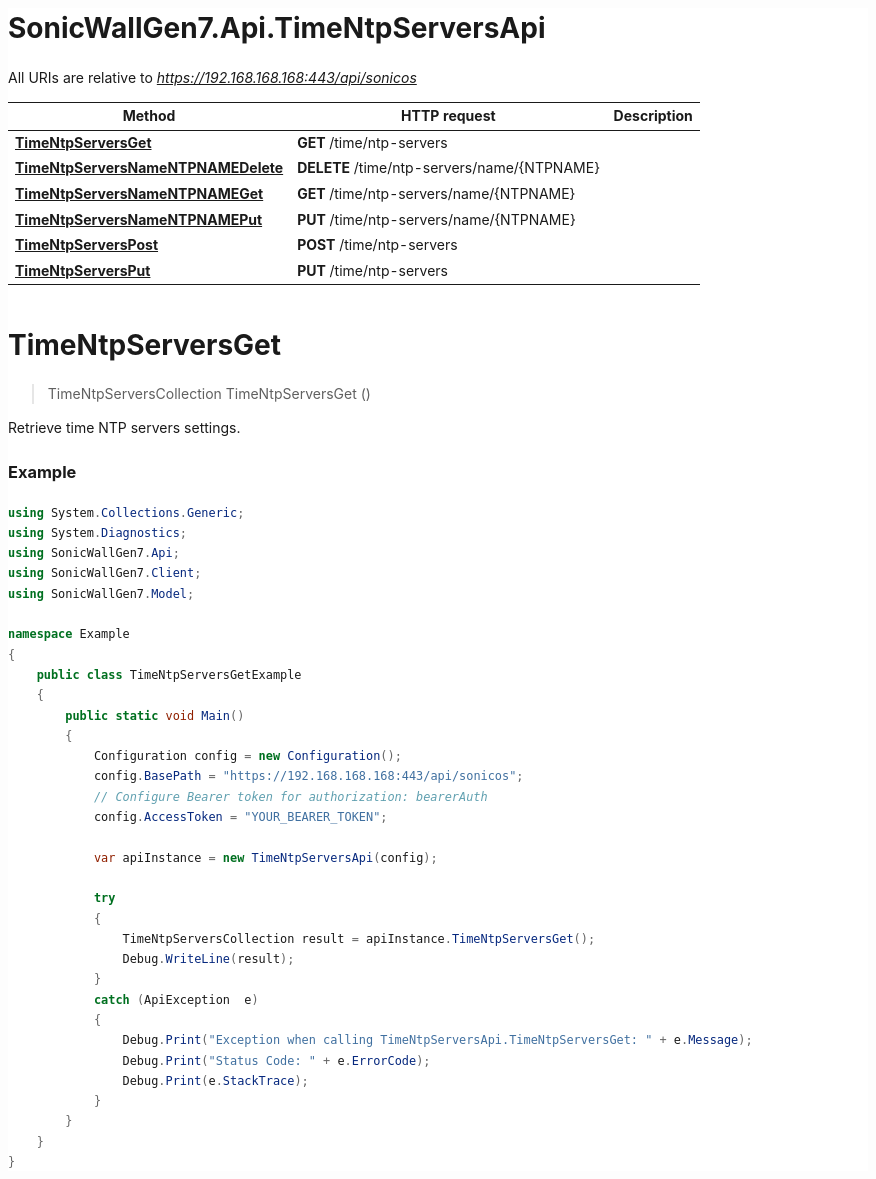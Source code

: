 # SonicWallGen7.Api.TimeNtpServersApi

All URIs are relative to *https://192.168.168.168:443/api/sonicos*

| Method | HTTP request | Description |
|--------|--------------|-------------|
| [**TimeNtpServersGet**](TimeNtpServersApi.md#timentpserversget) | **GET** /time/ntp-servers |  |
| [**TimeNtpServersNameNTPNAMEDelete**](TimeNtpServersApi.md#timentpserversnamentpnamedelete) | **DELETE** /time/ntp-servers/name/{NTPNAME} |  |
| [**TimeNtpServersNameNTPNAMEGet**](TimeNtpServersApi.md#timentpserversnamentpnameget) | **GET** /time/ntp-servers/name/{NTPNAME} |  |
| [**TimeNtpServersNameNTPNAMEPut**](TimeNtpServersApi.md#timentpserversnamentpnameput) | **PUT** /time/ntp-servers/name/{NTPNAME} |  |
| [**TimeNtpServersPost**](TimeNtpServersApi.md#timentpserverspost) | **POST** /time/ntp-servers |  |
| [**TimeNtpServersPut**](TimeNtpServersApi.md#timentpserversput) | **PUT** /time/ntp-servers |  |

<a id="timentpserversget"></a>
# **TimeNtpServersGet**
> TimeNtpServersCollection TimeNtpServersGet ()



Retrieve time NTP servers settings.

### Example
```csharp
using System.Collections.Generic;
using System.Diagnostics;
using SonicWallGen7.Api;
using SonicWallGen7.Client;
using SonicWallGen7.Model;

namespace Example
{
    public class TimeNtpServersGetExample
    {
        public static void Main()
        {
            Configuration config = new Configuration();
            config.BasePath = "https://192.168.168.168:443/api/sonicos";
            // Configure Bearer token for authorization: bearerAuth
            config.AccessToken = "YOUR_BEARER_TOKEN";

            var apiInstance = new TimeNtpServersApi(config);

            try
            {
                TimeNtpServersCollection result = apiInstance.TimeNtpServersGet();
                Debug.WriteLine(result);
            }
            catch (ApiException  e)
            {
                Debug.Print("Exception when calling TimeNtpServersApi.TimeNtpServersGet: " + e.Message);
                Debug.Print("Status Code: " + e.ErrorCode);
                Debug.Print(e.StackTrace);
            }
        }
    }
}
```
